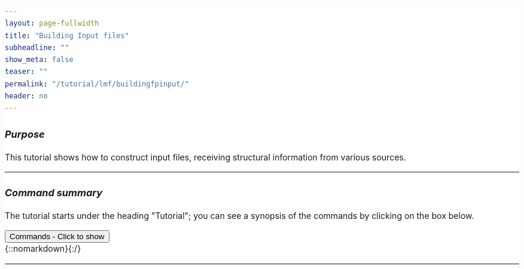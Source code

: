```yaml
---
layout: page-fullwidth
title: "Building Input files"
subheadline: ""
show_meta: false
teaser: ""
permalink: "/tutorial/lmf/buildingfpinput/"
header: no
---
```


### _Purpose_

This tutorial shows how to construct input files, receiving structural information from various sources.

_____________________________________________________________

### _Command summary_

The tutorial starts under the heading "Tutorial"; you can see a synopsis of the commands by clicking on the box below.

<div onclick="elm = document.getElementById('1'); if(elm.style.display == 'none') elm.style.display = 'block'; else elm.style.display = 'none';"><button type="button" class="button tiny radius">Commands - Click to show</button></div>
{::nomarkdown}<div style="display:none;margin:0px 25px 0px 25px;"id="1">{:/}

    $ blm init.pbte
    $ cp actrl.pbte ctrl.pbte
    $ cp testing/cif2cell.batio3 .
    $ cif2init cif2cell.batio3        # creates an init file from 
    $ poscar2init                     # creates an init file from a VASP POSCAR file
    $ poscar2site                     # creates a  site file from a VASP POSCAR file
    $ testing/test.blm 2
    $ poscar2init > init.zn3as2
    $ blm zn3as2 --fixpos:tol=1e-6 > out.zn3as2
    $ testing/test.blm 3
        $ blm bi2te3
    $ cp actrl.bi2te3 ctrl.bi2te3
    $ lmchk bi2te3
    $ cp actrl.bi2te3 ctrl.bi2te3
    $ lmfa bi2te3
            $ cp basp0.bi2te3 basp.bi2te3
            $ lmfa bi2te3
    $ blm --gw bi2te3

    ... to be finished

{::nomarkdown}</div>{:/}

_____________________________________________________________
